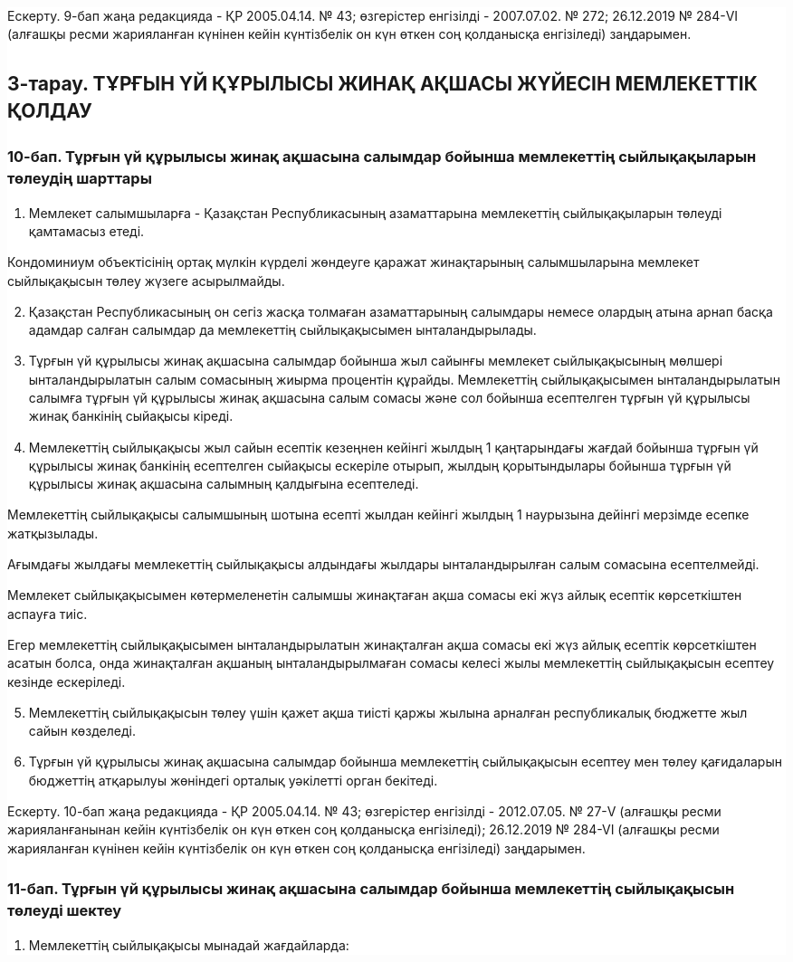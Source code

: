 Ескерту. 9-бап жаңа редакцияда - ҚР 2005.04.14. № 43; өзгерістер енгізілді - 2007.07.02. № 272; 26.12.2019 № 284-VІ (алғашқы ресми жарияланған күнінен кейін күнтізбелік он күн өткен соң қолданысқа енгізіледі) заңдарымен.

## 3-тарау. ТҰРҒЫН YЙ ҚҰРЫЛЫСЫ ЖИНАҚ АҚШАСЫ ЖYЙЕСIН МЕМЛЕКЕТТIК ҚОЛДАУ

### 10-бап. Тұрғын үй құрылысы жинақ ақшасына салымдар бойынша мемлекеттiң сыйлықақыларын төлеудiң шарттары

1. Мемлекет салымшыларға - Қазақстан Республикасының азаматтарына мемлекеттiң сыйлықақыларын төлеудi қамтамасыз етедi.

Кондоминиум объектісінің ортақ мүлкін күрделі жөндеуге қаражат жинақтарының салымшыларына мемлекет сыйлықақысын төлеу жүзеге асырылмайды.

2. Қазақстан Республикасының он сегiз жасқа толмаған азаматтарының салымдары немесе олардың атына арнап басқа адамдар салған салымдар да мемлекеттiң сыйлықақысымен ынталандырылады.

3. Тұрғын үй құрылысы жинақ ақшасына салымдар бойынша жыл сайынғы мемлекет сыйлықақысының мөлшерi ынталандырылатын салым сомасының жиырма процентiн құрайды. Мемлекеттiң сыйлықақысымен ынталандырылатын салымға тұрғын үй құрылысы жинақ ақшасына салым сомасы және сол бойынша есептелген тұрғын үй құрылысы жинақ банкінің сыйақысы кiредi.

4. Мемлекеттiң сыйлықақысы жыл сайын есептiк кезеңнен кейiнгi жылдың 1 қаңтарындағы жағдай бойынша тұрғын үй құрылысы жинақ банкінiң есептелген сыйақысы ескерiле отырып, жылдың қорытындылары бойынша тұрғын үй құрылысы жинақ ақшасына салымның қалдығына есептеледі.

Мемлекеттiң сыйлықақысы салымшының шотына есепті жылдан кейінгі жылдың 1 наурызына дейінгі мерзімде есепке жатқызылады.

Ағымдағы жылдағы мемлекеттің сыйлықақысы алдындағы жылдары ынталандырылған салым сомасына есептелмейдi.

Мемлекет сыйлықақысымен көтермеленетін салымшы жинақтаған ақша сомасы екі жүз айлық есептік көрсеткіштен аспауға тиіс.

Егер мемлекеттiң сыйлықақысымен ынталандырылатын жинақталған ақша сомасы екi жүз айлық есептік көрсеткіштен асатын болса, онда жинақталған ақшаның ынталандырылмаған сомасы келесi жылы мемлекеттiң сыйлықақысын есептеу кезiнде ескеріледi.

5. Мемлекеттiң сыйлықақысын төлеу үшiн қажет ақша тиiстi қаржы жылына арналған республикалық бюджетте жыл сайын көзделеді.

6. Тұрғын үй құрылысы жинақ ақшасына салымдар бойынша мемлекеттiң сыйлықақысын есептеу мен төлеу қағидаларын бюджеттiң атқарылуы жөнiндегi орталық уәкiлеттi орган бекітеді.

Ескерту. 10-бап жаңа редакцияда - ҚР 2005.04.14. № 43; өзгерістер енгізілді - 2012.07.05. № 27-V (алғашқы ресми жарияланғанынан кейін күнтізбелік он күн өткен соң қолданысқа енгізіледі); 26.12.2019 № 284-VІ (алғашқы ресми жарияланған күнінен кейін күнтізбелік он күн өткен соң қолданысқа енгізіледі) заңдарымен.

### 11-бап. Тұрғын үй құрылысы жинақ ақшасына салымдар бойынша мемлекеттiң сыйлықақысын төлеуді шектеу

1. Мемлекеттiң сыйлықақысы мынадай жағдайларда:
